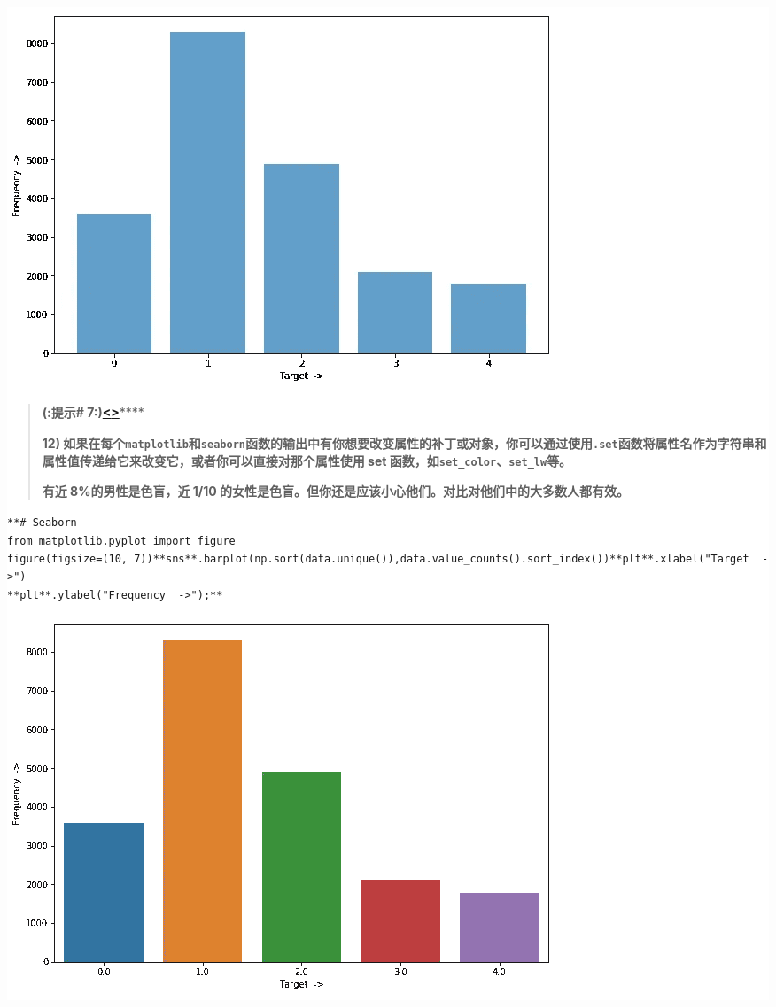 ****![](img/d6c30f99b1009722a9811604bfceddfa.png)****

> ******(:提示# 7:)**[**<**](#4749)**[**>**](#31a6)******
> 
> ******12)** 如果在每个`matplotlib`和`seaborn`函数的输出中有你想要改变属性的补丁或对象，你可以通过使用`.set`函数将属性名作为字符串和属性值传递给它来改变它，或者你可以直接对那个属性使用 set 函数，如`set_color`、`set_lw`等。****
> 
> ****有近 8%的男性是色盲，近 1/10 的女性是色盲。但你还是应该小心他们。对比对他们中的大多数人都有效。****

```
**# Seaborn
from matplotlib.pyplot import figure
figure(figsize=(10, 7))**sns**.barplot(np.sort(data.unique()),data.value_counts().sort_index())**plt**.xlabel("Target  ->")
**plt**.ylabel("Frequency  ->");**
```

****![](img/d6bb5269e3805a326af43e37d41dd743.png)****
